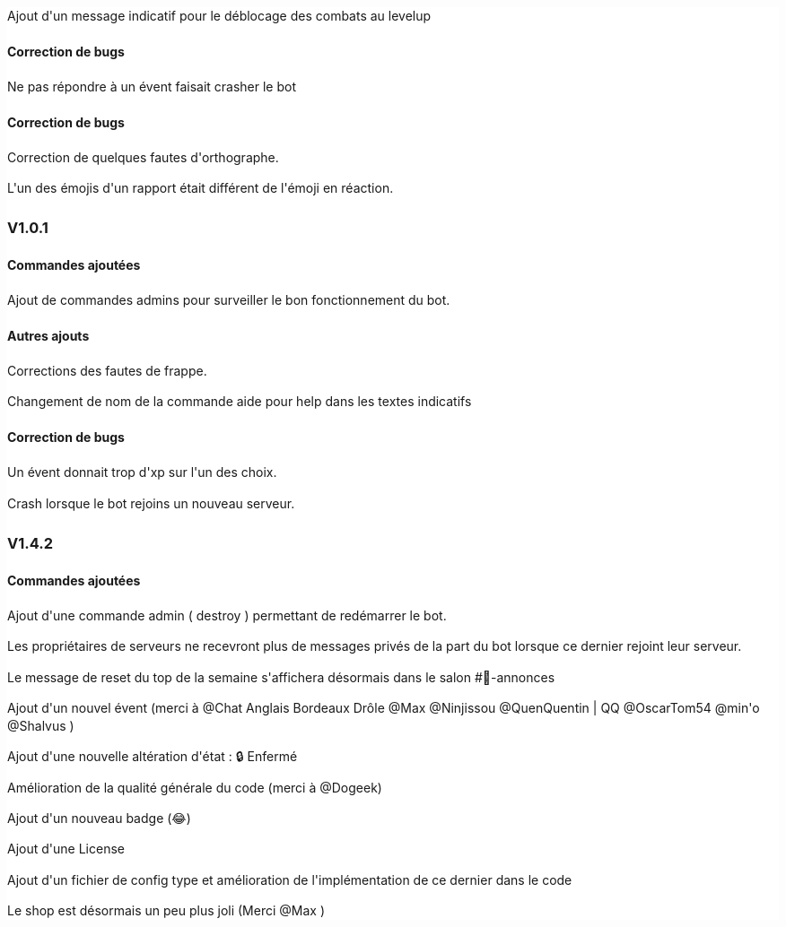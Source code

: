 Ajout d'un message indicatif pour le déblocage des combats au levelup  


#### Correction de bugs  

Ne pas répondre à un évent faisait crasher le bot  


#### Correction de bugs  

Correction de quelques fautes d'orthographe.

L'un des émojis d'un rapport était différent de l'émoji en réaction.

### V1.0.1 

#### Commandes ajoutées 

Ajout de commandes admins pour surveiller le bon fonctionnement du bot.  


#### Autres ajouts 

Corrections des fautes de frappe.

Changement de nom de la commande aide pour help dans les textes indicatifs  


#### Correction de bugs  

Un évent donnait trop d'xp sur l'un des choix.

Crash lorsque le bot rejoins un nouveau serveur.

### V1.4.2 

####  Commandes ajoutées  

Ajout d'une commande admin \( destroy \) permettant de redémarrer le bot.  


Les propriétaires de serveurs ne recevront plus de messages privés de la part du bot lorsque ce dernier rejoint leur serveur.

Le message de reset du top de la semaine s'affichera désormais dans le salon \#📣-annonces

Ajout d'un nouvel évent \(merci à @Chat Anglais Bordeaux Drôle @Max @Ninjissou @QuenQuentin \| QQ @OscarTom54 @min'o @Shalvus \)

Ajout d'une nouvelle altération d'état : :lock: Enfermé

Amélioration de la qualité générale du code \(merci à @Dogeek\)

Ajout d'un nouveau badge \(:joy:\)

Ajout d'une License

Ajout d'un fichier de config type et amélioration de l'implémentation de ce dernier dans le code

Le shop est désormais un peu plus joli \(Merci @Max \)  

